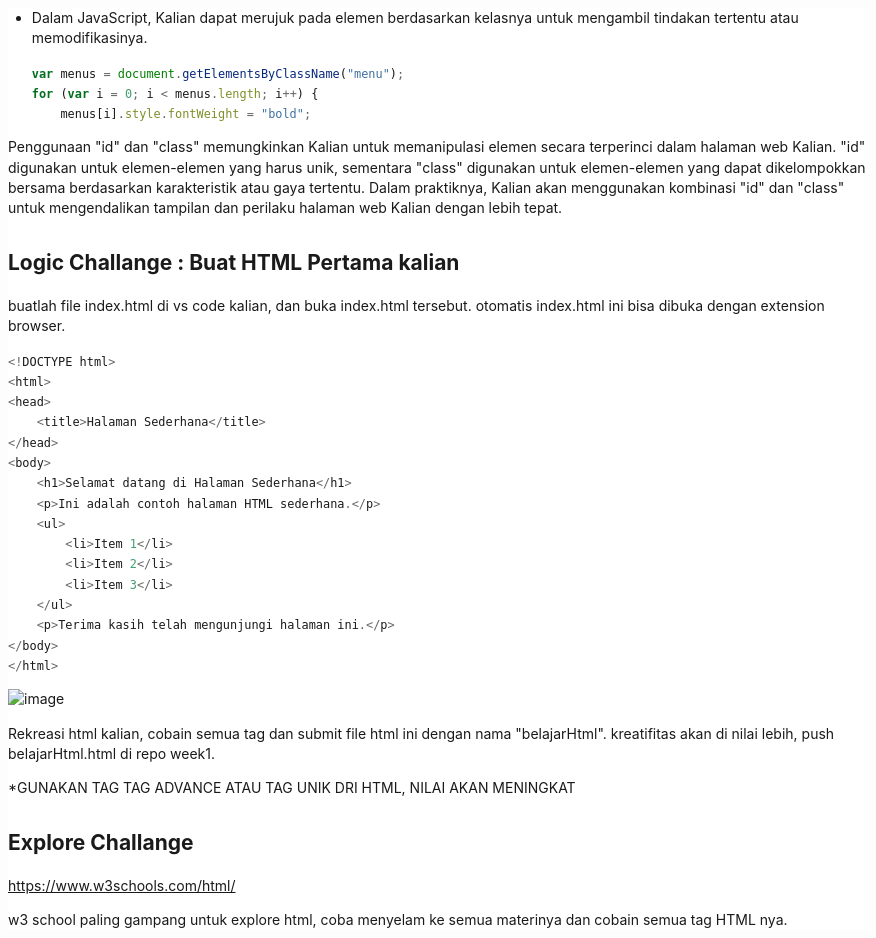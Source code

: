    - Dalam JavaScript, Kalian dapat merujuk pada elemen berdasarkan kelasnya untuk mengambil tindakan tertentu atau memodifikasinya.
     ```javascript
     var menus = document.getElementsByClassName("menu");
     for (var i = 0; i < menus.length; i++) {
         menus[i].style.fontWeight = "bold";
     ```

Penggunaan "id" dan "class" memungkinkan Kalian untuk memanipulasi elemen secara terperinci dalam halaman web Kalian. "id" digunakan untuk elemen-elemen yang harus unik, sementara "class" digunakan untuk elemen-elemen yang dapat dikelompokkan bersama berdasarkan karakteristik atau gaya tertentu. Dalam praktiknya, Kalian akan menggunakan kombinasi "id" dan "class" untuk mengendalikan tampilan dan perilaku halaman web Kalian dengan lebih tepat.

## Logic Challange : Buat HTML Pertama kalian
buatlah file index.html di vs code kalian, dan buka index.html tersebut. otomatis index.html ini bisa dibuka dengan extension browser.

```javascript
<!DOCTYPE html>
<html>
<head>
    <title>Halaman Sederhana</title>
</head>
<body>
    <h1>Selamat datang di Halaman Sederhana</h1>
    <p>Ini adalah contoh halaman HTML sederhana.</p>
    <ul>
        <li>Item 1</li>
        <li>Item 2</li>
        <li>Item 3</li>
    </ul>
    <p>Terima kasih telah mengunjungi halaman ini.</p>
</body>
</html>
```

![image](https://github.com/user-attachments/assets/3fadbb6b-e8cd-4ec3-81cf-6c41014dcc1f)


Rekreasi html kalian, cobain semua tag dan submit file html ini dengan nama "belajarHtml".
kreatifitas akan di nilai lebih, push belajarHtml.html di repo week1.

*GUNAKAN TAG TAG ADVANCE ATAU TAG UNIK DRI HTML, NILAI AKAN MENINGKAT

## Explore Challange
https://www.w3schools.com/html/

w3 school paling gampang untuk explore html, coba menyelam ke semua materinya dan cobain semua tag HTML nya.
